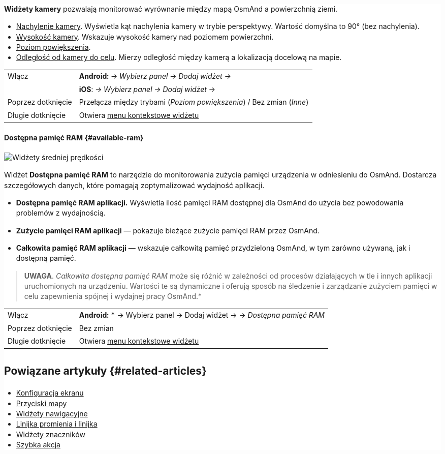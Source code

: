 </TabItem>

</Tabs>

**Widżety kamery** pozwalają monitorować wyrównanie między mapą OsmAnd a powierzchnią ziemi.

- [Nachylenie kamery](../plugins/development.md#camera-tilt). Wyświetla kąt nachylenia kamery w trybie perspektywy. Wartość domyślna to 90° (bez nachylenia).
- [Wysokość kamery](../plugins/development.md#camera-elevation). Wskazuje wysokość kamery nad poziomem powierzchni.
- [Poziom powiększenia](../plugins/development.md#zoom-level). <Translate android="true" ids="map_widget_zoom_level_desc"/>
- [Odległość od kamery do celu](../plugins/development.md#distance-to-target). Mierzy odległość między kamerą a lokalizacją docelową na mapie.

| | |
|:------------|:------------|
| Włącz | **Android:** *<Translate android="true" ids="shared_string_menu,map_widget_config"/> → Wybierz panel → Dodaj widżet → <Translate android="true" ids="developer_widgets"/>* |
|   |  **iOS**: *<Translate ios="true" ids="shared_string_menu,layer_map_appearance"/> → Wybierz panel → Dodaj widżet → <Translate ios="true" ids="developer_widgets"/>* |
| Poprzez dotknięcie | Przełącza między trybami (*Poziom powiększenia*) / Bez zmian (*Inne*) |
| Długie dotknięcie | Otwiera [menu kontekstowe widżetu](../widgets/configure-screen.md#widget-context-menu) |


#### Dostępna pamięć RAM {#available-ram}

<InfoAndroidOnly />

![Widżety średniej prędkości](@site/static/img/widgets/available_RAM_2_andr.png)

Widżet **Dostępna pamięć RAM** to narzędzie do monitorowania zużycia pamięci urządzenia w odniesieniu do OsmAnd. Dostarcza szczegółowych danych, które pomagają zoptymalizować wydajność aplikacji.

- **Dostępna pamięć RAM aplikacji.** Wyświetla ilość pamięci RAM dostępnej dla OsmAnd do użycia bez powodowania problemów z wydajnością.

- **Zużycie pamięci RAM aplikacji** — pokazuje bieżące zużycie pamięci RAM przez OsmAnd.

- **Całkowita pamięć RAM aplikacji** — wskazuje całkowitą pamięć przydzieloną OsmAnd, w tym zarówno używaną, jak i dostępną pamięć.

> **UWAGA**. *Całkowita dostępna pamięć RAM* może się różnić w zależności od procesów działających w tle i innych aplikacji uruchomionych na urządzeniu. Wartości te są dynamiczne i oferują sposób na śledzenie i zarządzanie zużyciem pamięci w celu zapewnienia spójnej i wydajnej pracy OsmAnd.*

| | |
|:------------|:------------|
| Włącz | **Android:** *<Translate android="true" ids="shared_string_menu,map_widget_config"/> → Wybierz panel → Dodaj widżet → <Translate android="true" ids="developer_widgets"/> → *Dostępna pamięć RAM* |
| Poprzez dotknięcie | Bez zmian |
| Długie dotknięcie | Otwiera [menu kontekstowe widżetu](../widgets/configure-screen.md#widget-context-menu) |


## Powiązane artykuły {#related-articles}

- [Konfiguracja ekranu](./configure-screen.md)
- [Przyciski mapy](./map-buttons.md)
- [Widżety nawigacyjne](./nav-widgets.md)
- [Linijka promienia i linijka](./radius-ruler.md)
- [Widżety znaczników](./markers.md)
- [Szybka akcja](./quick-action.md)